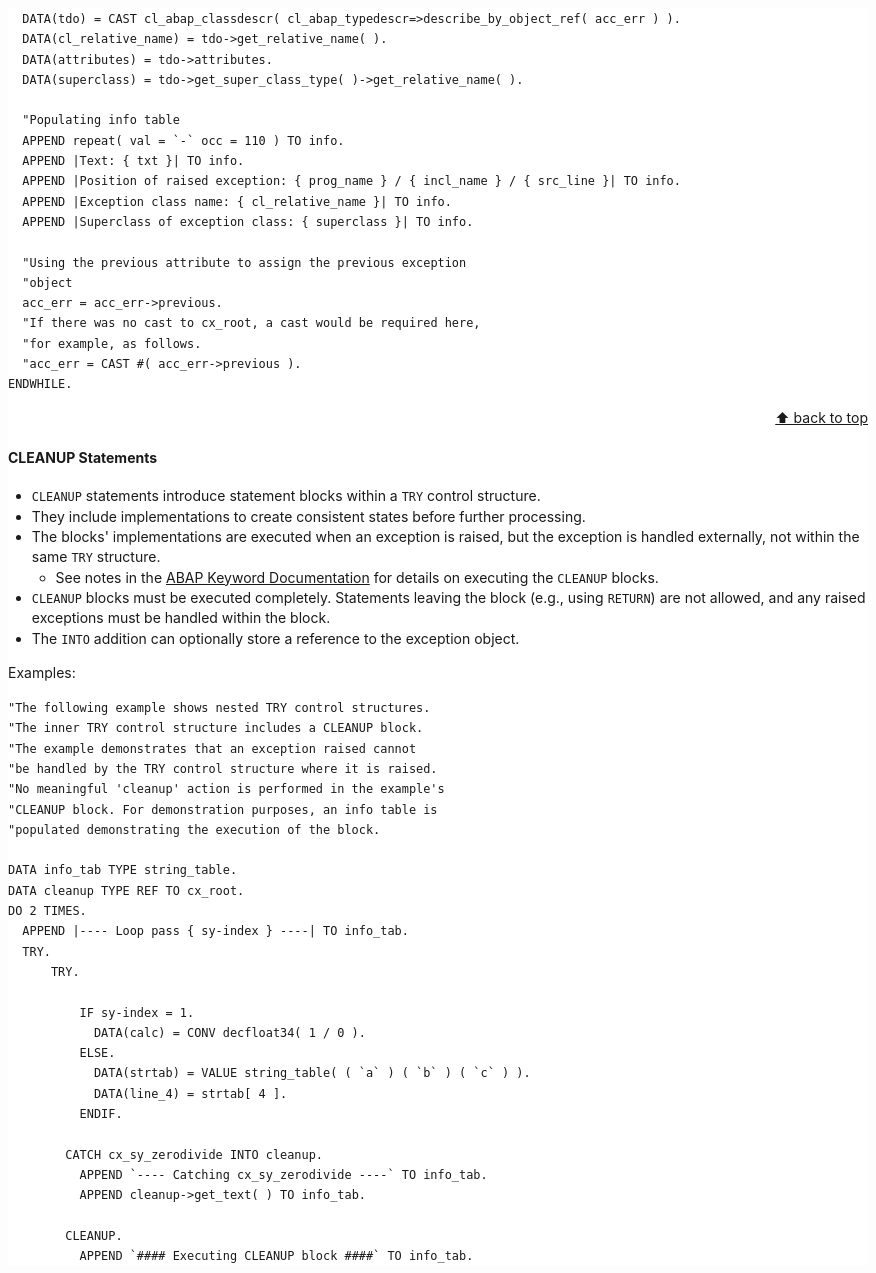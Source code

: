 ```abap
  DATA(tdo) = CAST cl_abap_classdescr( cl_abap_typedescr=>describe_by_object_ref( acc_err ) ).
  DATA(cl_relative_name) = tdo->get_relative_name( ).
  DATA(attributes) = tdo->attributes.
  DATA(superclass) = tdo->get_super_class_type( )->get_relative_name( ).

  "Populating info table
  APPEND repeat( val = `-` occ = 110 ) TO info.
  APPEND |Text: { txt }| TO info.
  APPEND |Position of raised exception: { prog_name } / { incl_name } / { src_line }| TO info.
  APPEND |Exception class name: { cl_relative_name }| TO info.
  APPEND |Superclass of exception class: { superclass }| TO info.

  "Using the previous attribute to assign the previous exception
  "object
  acc_err = acc_err->previous.
  "If there was no cast to cx_root, a cast would be required here,
  "for example, as follows.
  "acc_err = CAST #( acc_err->previous ).
ENDWHILE.
```

<p align="right"><a href="#top">⬆️ back to top</a></p>

#### CLEANUP Statements

- `CLEANUP` statements introduce statement blocks within a `TRY` control structure.
- They include implementations to create consistent states before further processing.
- The blocks' implementations are executed when an exception is raised, but the exception is handled externally, not within the same `TRY` structure.
  - See notes in the [ABAP Keyword Documentation](https://help.sap.com/doc/abapdocu_cp_index_htm/CLOUD/en-US/index.htm?file=abapcleanup.htm) for details on executing the `CLEANUP` blocks.
- `CLEANUP` blocks must be executed completely. Statements leaving the block (e.g., using `RETURN`) are not allowed, and any raised exceptions must be handled within the block.
- The `INTO` addition can optionally store a reference to the exception object.

Examples:
```abap
"The following example shows nested TRY control structures.
"The inner TRY control structure includes a CLEANUP block.
"The example demonstrates that an exception raised cannot
"be handled by the TRY control structure where it is raised.
"No meaningful 'cleanup' action is performed in the example's
"CLEANUP block. For demonstration purposes, an info table is 
"populated demonstrating the execution of the block.

DATA info_tab TYPE string_table.
DATA cleanup TYPE REF TO cx_root.
DO 2 TIMES.
  APPEND |---- Loop pass { sy-index } ----| TO info_tab.
  TRY.
      TRY.

          IF sy-index = 1.
            DATA(calc) = CONV decfloat34( 1 / 0 ).
          ELSE.
            DATA(strtab) = VALUE string_table( ( `a` ) ( `b` ) ( `c` ) ).
            DATA(line_4) = strtab[ 4 ].
          ENDIF.

        CATCH cx_sy_zerodivide INTO cleanup.
          APPEND `---- Catching cx_sy_zerodivide ----` TO info_tab.
          APPEND cleanup->get_text( ) TO info_tab.

        CLEANUP.
          APPEND `#### Executing CLEANUP block ####` TO info_tab.
```